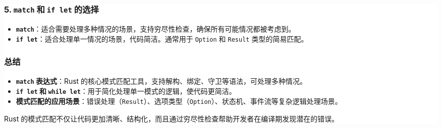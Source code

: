 ### 5. `match` 和 `if let` 的选择

- **`match`**：适合需要处理多种情况的场景，支持穷尽性检查，确保所有可能情况都被考虑到。
- **`if let`**：适合处理单一情况的场景，代码简洁。通常用于 `Option` 和 `Result` 类型的简易匹配。

### 总结

- **`match` 表达式**：Rust 的核心模式匹配工具，支持解构、绑定、守卫等语法，可处理多种情况。
- **`if let` 和 `while let`**：用于简化处理单一模式的逻辑，使代码更简洁。
- **模式匹配的应用场景**：错误处理（`Result`）、选项类型（`Option`）、状态机、事件流等复杂逻辑处理场景。

Rust 的模式匹配不仅让代码更加清晰、结构化，而且通过穷尽性检查帮助开发者在编译期发现潜在的错误。
